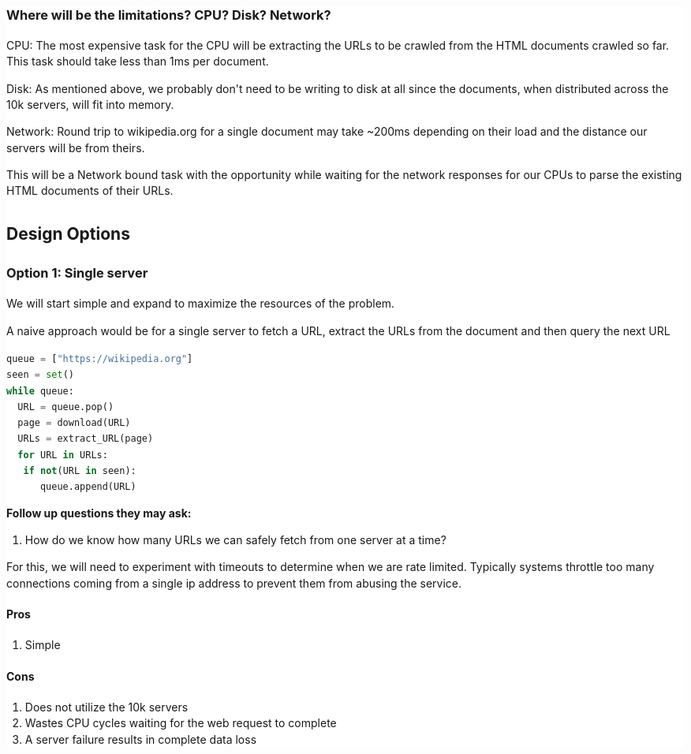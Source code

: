 
### Where will be the limitations? CPU? Disk? Network?

CPU: The most expensive task for the CPU will be extracting the URLs to be crawled from the HTML documents crawled so far. This task should take less than 1ms per document.

Disk: As mentioned above, we probably don't need to be writing to disk at all since the documents, when distributed across the 10k servers, will fit into memory.

Network: Round trip to wikipedia.org for a single document may take ~200ms depending on their load and the distance our servers will be from theirs.

This will be a Network bound task with the opportunity while waiting for the network responses for our CPUs to parse the existing HTML documents of their URLs.


##  Design Options


### Option 1: Single server

We will start simple and expand to maximize the resources of the problem.

A naive approach would be for a single server to fetch a URL, extract the URLs from the document and then query the next URL


```python
queue = ["https://wikipedia.org"]
seen = set()
while queue:
  URL = queue.pop()
  page = download(URL)
  URLs = extract_URL(page)
  for URL in URLs:
   if not(URL in seen):
      queue.append(URL)
```


**Follow up questions they may ask:**



1. How do we know how many URLs we can safely fetch from one server at a time?

For this, we will need to experiment with timeouts to determine when we are rate limited. Typically systems throttle too many connections coming from a single ip address to prevent them from abusing the service.


#### Pros

1. Simple


#### Cons

1. Does not utilize the 10k servers
2. Wastes CPU cycles waiting for the web request to complete
3. A server failure results in complete data loss
